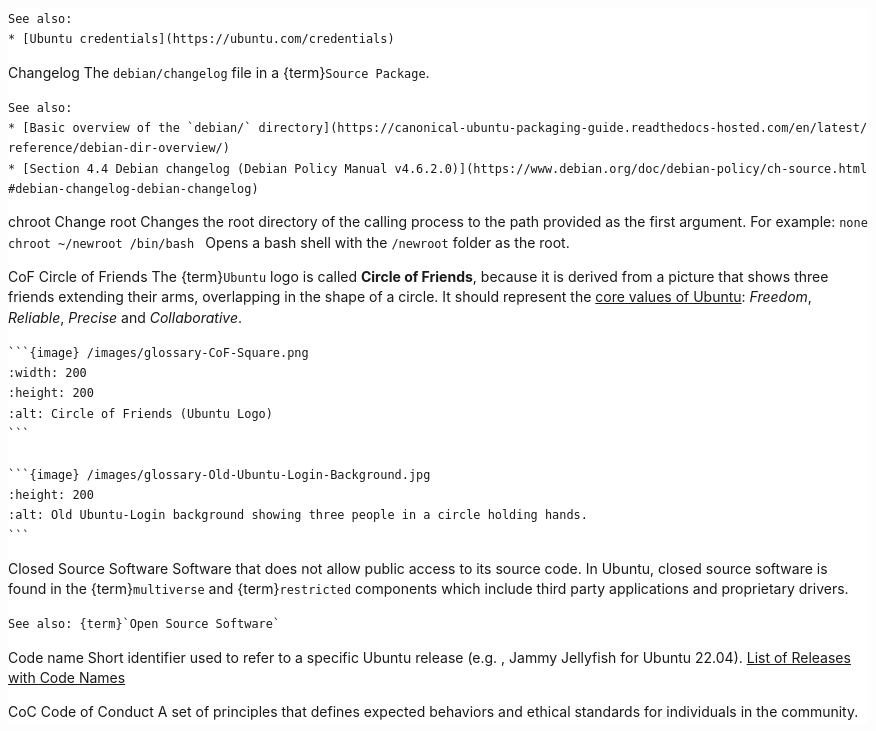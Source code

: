     See also: 
    * [Ubuntu credentials](https://ubuntu.com/credentials)

Changelog
    The `debian/changelog` file in a {term}`Source Package`.

    See also:
    * [Basic overview of the `debian/` directory](https://canonical-ubuntu-packaging-guide.readthedocs-hosted.com/en/latest/reference/debian-dir-overview/)
    * [Section 4.4 Debian changelog (Debian Policy Manual v4.6.2.0)](https://www.debian.org/doc/debian-policy/ch-source.html#debian-changelog-debian-changelog)

chroot
Change root
    Changes the root directory of the calling process to the path provided as the first argument. For example:
    ```none
    chroot ~/newroot /bin/bash
    ```
    Opens a bash shell with the `/newroot` folder as the root.

CoF
Circle of Friends
    The {term}`Ubuntu` logo is called **Circle of Friends**, because it is
    derived from a picture that shows three friends extending their arms,
    overlapping in the shape of a circle. It should represent the
    [core values of Ubuntu](https://design.ubuntu.com/brand):
    *Freedom*, *Reliable*, *Precise* and *Collaborative*.

    ```{image} /images/glossary-CoF-Square.png
    :width: 200
    :height: 200
    :alt: Circle of Friends (Ubuntu Logo)
    ```

    ```{image} /images/glossary-Old-Ubuntu-Login-Background.jpg
    :height: 200
    :alt: Old Ubuntu-Login background showing three people in a circle holding hands.
    ```

Closed Source Software
    Software that does not allow public access to its source code. In Ubuntu, closed source software is found in the {term}`multiverse` and {term}`restricted` components which include third party applications and proprietary drivers.

    See also: {term}`Open Source Software`

Code name
    Short identifier used to refer to a specific Ubuntu release (e.g. , Jammy Jellyfish for Ubuntu 22.04).
    [List of Releases with Code Names](https://wiki.ubuntu.com/Releases)

CoC
Code of Conduct
    A set of principles that defines expected behaviors and ethical standards for individuals in the community.
